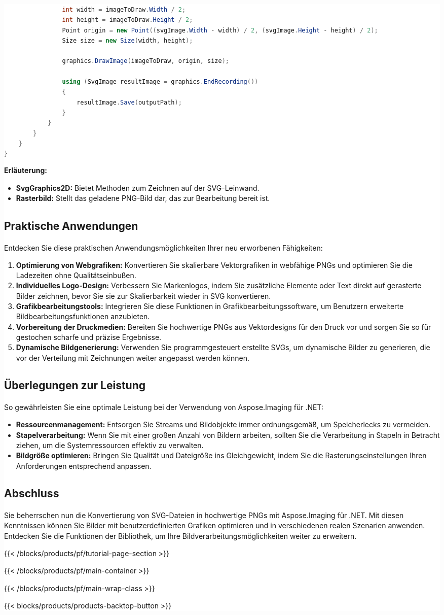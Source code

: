 ```csharp
                int width = imageToDraw.Width / 2;
                int height = imageToDraw.Height / 2;
                Point origin = new Point((svgImage.Width - width) / 2, (svgImage.Height - height) / 2);
                Size size = new Size(width, height);

                graphics.DrawImage(imageToDraw, origin, size);

                using (SvgImage resultImage = graphics.EndRecording())
                {
                    resultImage.Save(outputPath);
                }
            }
        }
    }
}
```

**Erläuterung:**
- **SvgGraphics2D:** Bietet Methoden zum Zeichnen auf der SVG-Leinwand.
- **Rasterbild:** Stellt das geladene PNG-Bild dar, das zur Bearbeitung bereit ist.

## Praktische Anwendungen

Entdecken Sie diese praktischen Anwendungsmöglichkeiten Ihrer neu erworbenen Fähigkeiten:
1. **Optimierung von Webgrafiken:** Konvertieren Sie skalierbare Vektorgrafiken in webfähige PNGs und optimieren Sie die Ladezeiten ohne Qualitätseinbußen.
2. **Individuelles Logo-Design:** Verbessern Sie Markenlogos, indem Sie zusätzliche Elemente oder Text direkt auf gerasterte Bilder zeichnen, bevor Sie sie zur Skalierbarkeit wieder in SVG konvertieren.
3. **Grafikbearbeitungstools:** Integrieren Sie diese Funktionen in Grafikbearbeitungssoftware, um Benutzern erweiterte Bildbearbeitungsfunktionen anzubieten.
4. **Vorbereitung der Druckmedien:** Bereiten Sie hochwertige PNGs aus Vektordesigns für den Druck vor und sorgen Sie so für gestochen scharfe und präzise Ergebnisse.
5. **Dynamische Bildgenerierung:** Verwenden Sie programmgesteuert erstellte SVGs, um dynamische Bilder zu generieren, die vor der Verteilung mit Zeichnungen weiter angepasst werden können.

## Überlegungen zur Leistung

So gewährleisten Sie eine optimale Leistung bei der Verwendung von Aspose.Imaging für .NET:
- **Ressourcenmanagement:** Entsorgen Sie Streams und Bildobjekte immer ordnungsgemäß, um Speicherlecks zu vermeiden.
- **Stapelverarbeitung:** Wenn Sie mit einer großen Anzahl von Bildern arbeiten, sollten Sie die Verarbeitung in Stapeln in Betracht ziehen, um die Systemressourcen effektiv zu verwalten.
- **Bildgröße optimieren:** Bringen Sie Qualität und Dateigröße ins Gleichgewicht, indem Sie die Rasterungseinstellungen Ihren Anforderungen entsprechend anpassen.

## Abschluss

Sie beherrschen nun die Konvertierung von SVG-Dateien in hochwertige PNGs mit Aspose.Imaging für .NET. Mit diesen Kenntnissen können Sie Bilder mit benutzerdefinierten Grafiken optimieren und in verschiedenen realen Szenarien anwenden. Entdecken Sie die Funktionen der Bibliothek, um Ihre Bildverarbeitungsmöglichkeiten weiter zu erweitern.

{{< /blocks/products/pf/tutorial-page-section >}}

{{< /blocks/products/pf/main-container >}}

{{< /blocks/products/pf/main-wrap-class >}}

{{< blocks/products/products-backtop-button >}}